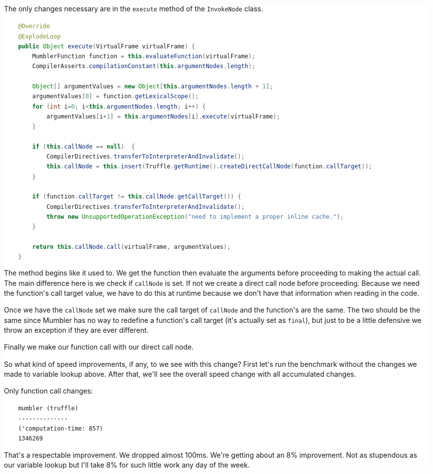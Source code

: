 The only changes necessary are in the `execute` method of the `InvokeNode` class.

```java
    @Override
    @ExplodeLoop
    public Object execute(VirtualFrame virtualFrame) {
        MumblerFunction function = this.evaluateFunction(virtualFrame);
        CompilerAsserts.compilationConstant(this.argumentNodes.length);

        Object[] argumentValues = new Object[this.argumentNodes.length + 1];
        argumentValues[0] = function.getLexicalScope();
        for (int i=0; i<this.argumentNodes.length; i++) {
            argumentValues[i+1] = this.argumentNodes[i].execute(virtualFrame);
        }

        if (this.callNode == null)  {
            CompilerDirectives.transferToInterpreterAndInvalidate();
            this.callNode = this.insert(Truffle.getRuntime().createDirectCallNode(function.callTarget));
        }

        if (function.callTarget != this.callNode.getCallTarget()) {
            CompilerDirectives.transferToInterpreterAndInvalidate();
            throw new UnsupportedOperationException("need to implement a proper inline cache.");
        }

        return this.callNode.call(virtualFrame, argumentValues);
    }
```

The method begins like it used to. We get the function then evaluate the arguments before proceeding to making the actual call. The main difference here is we check if `callNode` is set. If not we create a direct call node before proceeding. Because we need the function's call target value, we have to do this at runtime because we don't have that information when reading in the code.

Once we have the `callNode` set we make sure the call target of `callNode` and the function's are the same. The two should be the same since Mumbler has no way to redefine a function's call target (it's actually set as `final`), but just to be a little defensive we throw an exception if they are ever different.

Finally we make our function call with our direct call node.

So what kind of speed improvements, if any, to we see with this change? First let's run the benchmark without the changes we made to variable lookup above. After that, we'll see the overall speed change with all accumulated changes.

Only function call changes:

        mumbler (truffle)
        --------------
        ('computation-time: 857)
        1346269

That's a respectable improvement. We dropped almost 100ms. We're getting about an 8% improvement. Not as stupendous as our variable lookup but I'll take 8% for such little work any day of the week.
